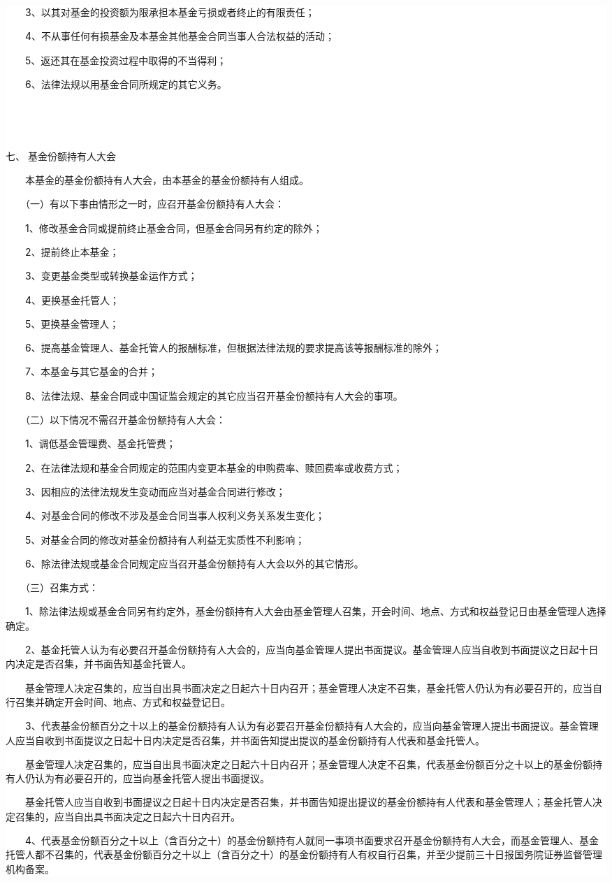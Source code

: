 　　3、以其对基金的投资额为限承担本基金亏损或者终止的有限责任；

　　4、不从事任何有损基金及本基金其他基金合同当事人合法权益的活动；

　　5、返还其在基金投资过程中取得的不当得利；

　　6、法律法规以用基金合同所规定的其它义务。

　　

　　

七、
基金份额持有人大会

　　本基金的基金份额持有人大会，由本基金的基金份额持有人组成。

　　（一）有以下事由情形之一时，应召开基金份额持有人大会：

　　1、修改基金合同或提前终止基金合同，但基金合同另有约定的除外；

　　2、提前终止本基金；

　　3、变更基金类型或转换基金运作方式；

　　4、更换基金托管人；

　　5、更换基金管理人；

　　6、提高基金管理人、基金托管人的报酬标准，但根据法律法规的要求提高该等报酬标准的除外；

　　7、本基金与其它基金的合并；

　　8、法律法规、基金合同或中国证监会规定的其它应当召开基金份额持有人大会的事项。　　

　　（二）以下情况不需召开基金份额持有人大会：

　　1、调低基金管理费、基金托管费；

　　2、在法律法规和基金合同规定的范围内变更本基金的申购费率、赎回费率或收费方式；

　　3、因相应的法律法规发生变动而应当对基金合同进行修改；

　　4、对基金合同的修改不涉及基金合同当事人权利义务关系发生变化；

　　5、对基金合同的修改对基金份额持有人利益无实质性不利影响；

　　6、除法律法规或基金合同规定应当召开基金份额持有人大会以外的其它情形。　　

　　（三）召集方式：

　　1、除法律法规或基金合同另有约定外，基金份额持有人大会由基金管理人召集，开会时间、地点、方式和权益登记日由基金管理人选择确定。　　

　　2、基金托管人认为有必要召开基金份额持有人大会的，应当向基金管理人提出书面提议。基金管理人应当自收到书面提议之日起十日内决定是否召集，并书面告知基金托管人。

　　基金管理人决定召集的，应当自出具书面决定之日起六十日内召开；基金管理人决定不召集，基金托管人仍认为有必要召开的，应当自行召集并确定开会时间、地点、方式和权益登记日。　　

　　3、代表基金份额百分之十以上的基金份额持有人认为有必要召开基金份额持有人大会的，应当向基金管理人提出书面提议。基金管理人应当自收到书面提议之日起十日内决定是否召集，并书面告知提出提议的基金份额持有人代表和基金托管人。

　　基金管理人决定召集的，应当自出具书面决定之日起六十日内召开；基金管理人决定不召集，代表基金份额百分之十以上的基金份额持有人仍认为有必要召开的，应当向基金托管人提出书面提议。

　　基金托管人应当自收到书面提议之日起十日内决定是否召集，并书面告知提出提议的基金份额持有人代表和基金管理人；基金托管人决定召集的，应当自出具书面决定之日起六十日内召开。　　

　　4、代表基金份额百分之十以上（含百分之十）的基金份额持有人就同一事项书面要求召开基金份额持有人大会，而基金管理人、基金托管人都不召集的，代表基金份额百分之十以上（含百分之十）的基金份额持有人有权自行召集，并至少提前三十日报国务院证券监督管理机构备案。　　
